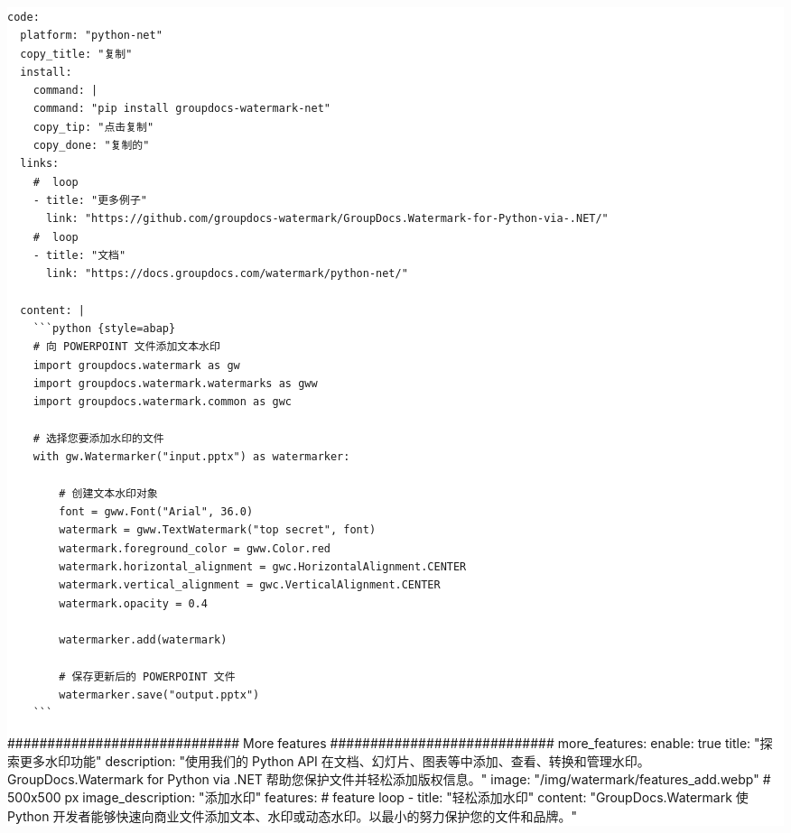     code:
      platform: "python-net"
      copy_title: "复制"
      install:
        command: |
        command: "pip install groupdocs-watermark-net"
        copy_tip: "点击复制"
        copy_done: "复制的"
      links:
        #  loop
        - title: "更多例子"
          link: "https://github.com/groupdocs-watermark/GroupDocs.Watermark-for-Python-via-.NET/"
        #  loop
        - title: "文档"
          link: "https://docs.groupdocs.com/watermark/python-net/"
          
      content: |
        ```python {style=abap}
        # 向 POWERPOINT 文件添加文本水印
        import groupdocs.watermark as gw
        import groupdocs.watermark.watermarks as gww
        import groupdocs.watermark.common as gwс

        # 选择您要添加水印的文件
        with gw.Watermarker("input.pptx") as watermarker:

            # 创建文本水印对象
            font = gww.Font("Arial", 36.0)
            watermark = gww.TextWatermark("top secret", font)
            watermark.foreground_color = gww.Color.red
            watermark.horizontal_alignment = gwс.HorizontalAlignment.CENTER
            watermark.vertical_alignment = gwс.VerticalAlignment.CENTER
            watermark.opacity = 0.4

            watermarker.add(watermark)

            # 保存更新后的 POWERPOINT 文件
            watermarker.save("output.pptx")
        ```            


############################# More features ############################
more_features:
  enable: true
  title: "探索更多水印功能"
  description: "使用我们的 Python API 在文档、幻灯片、图表等中添加、查看、转换和管理水印。GroupDocs.Watermark for Python via .NET 帮助您保护文件并轻松添加版权信息。"
  image: "/img/watermark/features_add.webp" # 500x500 px
  image_description: "添加水印"
  features:
    # feature loop
    - title: "轻松添加水印"
      content: "GroupDocs.Watermark 使 Python 开发者能够快速向商业文件添加文本、水印或动态水印。以最小的努力保护您的文件和品牌。"
